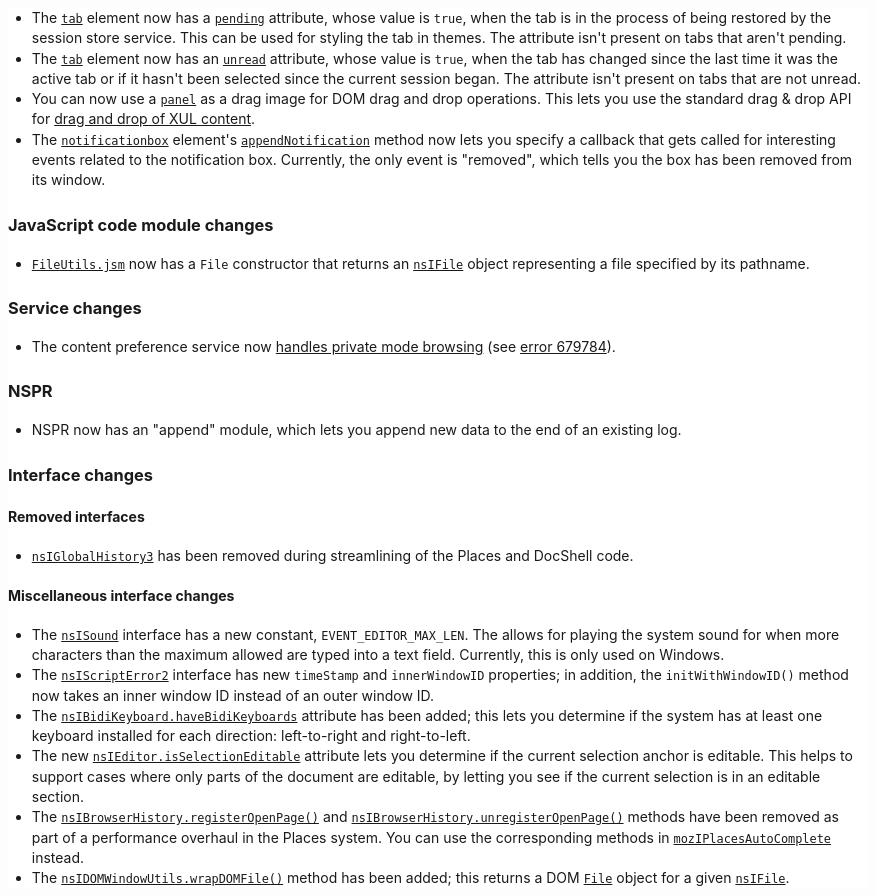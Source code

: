 - The [`tab`](/es/docs/Mozilla/Tech/XUL/tab) element now has a [`pending`](/es/docs/Mozilla/Tech/XUL/Attribute/pending) attribute, whose value is `true`, when the tab is in the process of being restored by the session store service. This can be used for styling the tab in themes. The attribute isn't present on tabs that aren't pending.
- The [`tab`](/es/docs/Mozilla/Tech/XUL/tab) element now has an [`unread`](/es/docs/Mozilla/Tech/XUL/Attribute/unread) attribute, whose value is `true`, when the tab has changed since the last time it was the active tab or if it hasn't been selected since the current session began. The attribute isn't present on tabs that are not unread.
- You can now use a [`panel`](/es/docs/Mozilla/Tech/XUL/panel) as a drag image for DOM drag and drop operations. This lets you use the standard drag & drop API for [drag and drop of XUL content](/es/docs/DragDrop/Drag_Operations#Using_XUL_panels_as_drag_images).
- The [`notificationbox`](/es/docs/Mozilla/Tech/XUL/notificationbox) element's [`appendNotification`](/es/docs/Mozilla/Tech/XUL/Method/appendNotification) method now lets you specify a callback that gets called for interesting events related to the notification box. Currently, the only event is "removed", which tells you the box has been removed from its window.

### JavaScript code module changes

- [`FileUtils.jsm`](/es/docs/JavaScript_code_modules/FileUtils.jsm) now has a `File` constructor that returns an [`nsIFile`](/es/docs/Mozilla/Tech/XPCOM/Reference/Interface/nsIFile) object representing a file specified by its pathname.

### Service changes

- The content preference service now [handles private mode browsing](/es/docs/Using_content_preferences#private-browsing) (see [error 679784](https://bugzilla.mozilla.org/show_bug.cgi?id=679784)).

### NSPR

- NSPR now has an "append" module, which lets you append new data to the end of an existing log.

### Interface changes

#### Removed interfaces

- [`nsIGlobalHistory3`](/es/docs/Mozilla/Tech/XPCOM/Reference/Interface/nsIGlobalHistory3) has been removed during streamlining of the Places and DocShell code.

#### Miscellaneous interface changes

- The [`nsISound`](/es/docs/Mozilla/Tech/XPCOM/Reference/Interface/nsISound) interface has a new constant, `EVENT_EDITOR_MAX_LEN`. The allows for playing the system sound for when more characters than the maximum allowed are typed into a text field. Currently, this is only used on Windows.
- The [`nsIScriptError2`](/es/docs/Mozilla/Tech/XPCOM/Reference/Interface/nsIScriptError2) interface has new `timeStamp` and `innerWindowID` properties; in addition, the `initWithWindowID()` method now takes an inner window ID instead of an outer window ID.
- The [`nsIBidiKeyboard.haveBidiKeyboards`](/es/docs/XPCOM_Interface_Reference/nsIBidiKeyboard#haveBidiKeyboards) attribute has been added; this lets you determine if the system has at least one keyboard installed for each direction: left-to-right and right-to-left.
- The new [`nsIEditor.isSelectionEditable`](/es/docs/XPCOM_Interface_Reference/nsIEditor#isSelectionEditable) attribute lets you determine if the current selection anchor is editable. This helps to support cases where only parts of the document are editable, by letting you see if the current selection is in an editable section.
- The [`nsIBrowserHistory.registerOpenPage()`](</es/docs/XPCOM_Interface_Reference/nsIBrowserHistory#registerOpenPage()>) and [`nsIBrowserHistory.unregisterOpenPage()`](</es/docs/XPCOM_Interface_Reference/nsIBrowserHistory#unregisterOpenPage()>) methods have been removed as part of a performance overhaul in the Places system. You can use the corresponding methods in [`mozIPlacesAutoComplete`](/es/docs/Mozilla/Tech/XPCOM/Reference/Interface/mozIPlacesAutoComplete) instead.
- The [`nsIDOMWindowUtils.wrapDOMFile()`](</es/docs/XPCOM_Interface_Reference/nsIDOMWindowUtils#wrapDOMFile()>) method has been added; this returns a DOM [`File`](/es/docs/Web/API/File) object for a given [`nsIFile`](/es/docs/Mozilla/Tech/XPCOM/Reference/Interface/nsIFile).